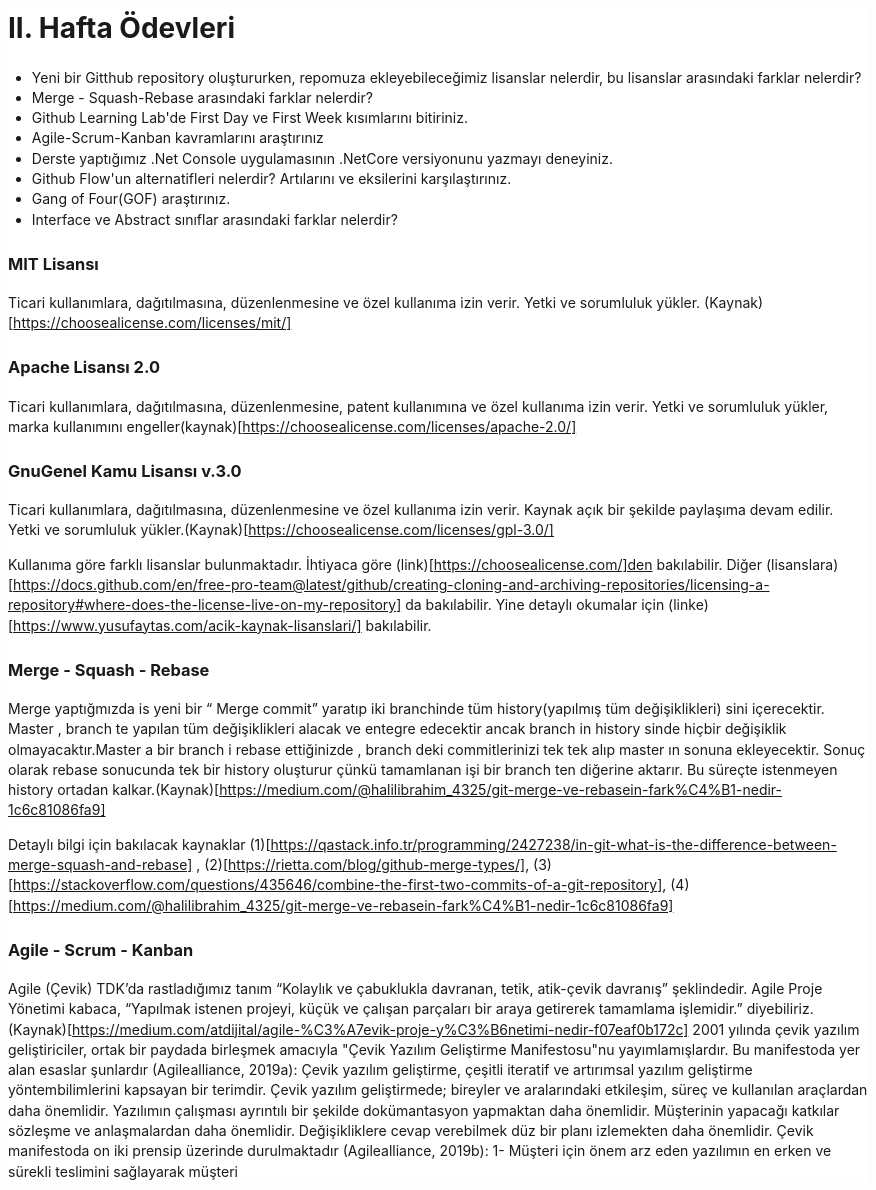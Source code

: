 # II. Hafta Ödevleri

 - Yeni bir Gitthub repository oluştururken, repomuza ekleyebileceğimiz lisanslar nelerdir, bu lisanslar arasındaki farklar nelerdir?
 - Merge - Squash-Rebase arasındaki farklar nelerdir?
 - Github Learning Lab'de First Day ve First Week kısımlarını bitiriniz.
 - Agile-Scrum-Kanban kavramlarını araştırınız
 - Derste yaptığımız .Net Console uygulamasının .NetCore versiyonunu yazmayı deneyiniz.
 - Github Flow'un alternatifleri nelerdir? Artılarını ve eksilerini karşılaştırınız.
 - Gang of Four(GOF) araştırınız.
 - Interface ve Abstract sınıflar arasındaki farklar nelerdir?

### MIT Lisansı
Ticari kullanımlara, dağıtılmasına, düzenlenmesine ve özel kullanıma izin verir. Yetki ve sorumluluk yükler. (Kaynak)[https://choosealicense.com/licenses/mit/]

### Apache Lisansı 2.0
Ticari kullanımlara, dağıtılmasına, düzenlenmesine, patent kullanımına ve  özel kullanıma izin verir. Yetki ve sorumluluk yükler, marka kullanımını engeller(kaynak)[https://choosealicense.com/licenses/apache-2.0/]

### GnuGenel Kamu Lisansı v.3.0
Ticari kullanımlara, dağıtılmasına, düzenlenmesine ve özel kullanıma izin verir. Kaynak açık bir şekilde paylaşıma devam edilir. Yetki ve sorumluluk yükler.(Kaynak)[https://choosealicense.com/licenses/gpl-3.0/]

Kullanıma göre farklı lisanslar bulunmaktadır. İhtiyaca göre (link)[https://choosealicense.com/]den bakılabilir.
Diğer (lisanslara)[https://docs.github.com/en/free-pro-team@latest/github/creating-cloning-and-archiving-repositories/licensing-a-repository#where-does-the-license-live-on-my-repository] da bakılabilir. Yine detaylı okumalar için (linke)[https://www.yusufaytas.com/acik-kaynak-lisanslari/] bakılabilir.

### Merge - Squash - Rebase
Merge yaptığmızda is yeni bir “ Merge commit” yaratıp iki branchinde tüm history(yapılmış tüm değişiklikleri) sini içerecektir. Master , branch te yapılan tüm değişiklikleri alacak ve entegre edecektir ancak branch in history sinde hiçbir değişiklik olmayacaktır.Master a bir branch i rebase ettiğinizde , branch deki commitlerinizi tek tek alıp master ın sonuna ekleyecektir. Sonuç olarak rebase sonucunda tek bir history oluşturur çünkü tamamlanan işi bir branch ten diğerine aktarır. Bu süreçte istenmeyen history ortadan kalkar.(Kaynak)[https://medium.com/@halilibrahim_4325/git-merge-ve-rebasein-fark%C4%B1-nedir-1c6c81086fa9]

Detaylı bilgi için bakılacak kaynaklar (1)[https://qastack.info.tr/programming/2427238/in-git-what-is-the-difference-between-merge-squash-and-rebase] , (2)[https://rietta.com/blog/github-merge-types/], (3)[https://stackoverflow.com/questions/435646/combine-the-first-two-commits-of-a-git-repository], (4)[https://medium.com/@halilibrahim_4325/git-merge-ve-rebasein-fark%C4%B1-nedir-1c6c81086fa9]

### Agile - Scrum - Kanban
Agile (Çevik) TDK’da rastladığımız tanım “Kolaylık ve çabuklukla davranan, tetik, atik-çevik davranış” şeklindedir. Agile Proje Yönetimi kabaca, “Yapılmak istenen projeyi, küçük ve çalışan parçaları bir araya getirerek tamamlama işlemidir.” diyebiliriz. (Kaynak)[https://medium.com/atdijital/agile-%C3%A7evik-proje-y%C3%B6netimi-nedir-f07eaf0b172c]
2001 yılında çevik yazılım geliştiriciler, ortak bir paydada birleşmek
amacıyla "Çevik Yazılım Geliştirme Manifestosu"nu yayımlamışlardır. Bu manifestoda
yer alan esaslar şunlardır (Agilealliance, 2019a): Çevik yazılım geliştirme, çeşitli iteratif
ve artırımsal yazılım geliştirme yöntembilimlerini kapsayan bir terimdir. Çevik yazılım
geliştirmede; bireyler ve aralarındaki etkileşim, süreç ve kullanılan araçlardan daha
önemlidir. Yazılımın çalışması ayrıntılı bir şekilde dokümantasyon yapmaktan daha
önemlidir. Müşterinin yapacağı katkılar sözleşme ve anlaşmalardan daha önemlidir.
Değişikliklere cevap verebilmek düz bir planı izlemekten daha önemlidir. Çevik manifestoda on iki prensip üzerinde durulmaktadır (Agilealliance, 2019b): 1-
Müşteri için önem arz eden yazılımın en erken ve sürekli teslimini sağlayarak müşteri